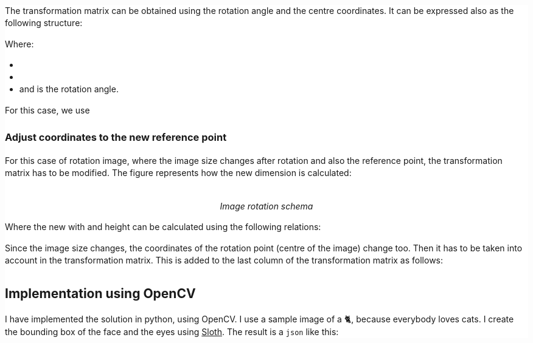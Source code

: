 The transformation matrix can be obtained using the rotation angle and the centre coordinates. It can be expressed also as the following structure:

<amp-mathml layout="container" data-formula="\[ \begin{bmatrix} \alpha & \beta & (1- \alpha ) \cdot \texttt{centre.x} - \beta
\cdot \texttt{centre.y} \\ - \beta & \alpha & \beta \cdot \texttt{centre.x} +
(1- \alpha ) \cdot \texttt{centre.y} \end{bmatrix} \]"> </amp-mathml>

Where:

* <amp-mathml layout="container" inline data-formula="\[ \alpha = scale * \cos \theta \]"></amp-mathml>
* <amp-mathml layout="container" inline data-formula="\[ \beta = scale * \sin \theta \]"></amp-mathml>
* and <amp-mathml layout="container" inline data-formula="\[ \theta \]"> </amp-mathml> is the rotation angle.

For this case, we use <amp-mathml layout="container" inline data-formula="\[ scale = 1. \]">

### Adjust coordinates to the new reference point

For this case of rotation image, where the image size changes after rotation
and also the reference point, the transformation matrix has to be modified.
The figure represents how the new dimension is calculated:

<center>
<amp-img src="/assets/img/image-rotation-opencv/dessin.svg" alt="Image rotation schema" height="480" width="640"  layout="responsive"></amp-img>
<br><i>Image rotation schema</i>
</center>

Where the new with and height can be calculated using the following relations:
<amp-mathml layout="container" data-formula="\[ \texttt{new.width} = h*\sin(\theta) + w*\cos(\theta) \]"> </amp-mathml>
<amp-mathml layout="container" data-formula="\[ \texttt{new.height} = h*\cos(\theta) + w*\sin(\theta) \]"> </amp-mathml>

Since the image size changes, the coordinates of the rotation point (centre of the image) change too. Then it has to be taken into account in the transformation matrix.
This is added to the last column of the transformation matrix as follows:

<amp-mathml layout="container" data-formula="\[ \begin{bmatrix} \alpha & \beta & (1- \alpha ) \cdot \texttt{centre.x} - \beta
\cdot \texttt{centre.y} + (\texttt{new.width}/2 - \texttt{centre.x}) \\ - \beta & \alpha & \beta \cdot \texttt{centre.x} +
(1- \alpha ) \cdot \texttt{centre.y} + (\texttt{new.height}/2 - \texttt{centre.y}) \end{bmatrix} \]"> </amp-mathml>

## Implementation using OpenCV

I have implemented the solution in python, using OpenCV.
I use a sample image of a 🐈, because everybody loves cats.
I create the bounding box of the face and the eyes using [Sloth](https://github.com/cvhciKIT/sloth).
The result is a `json` like this:
